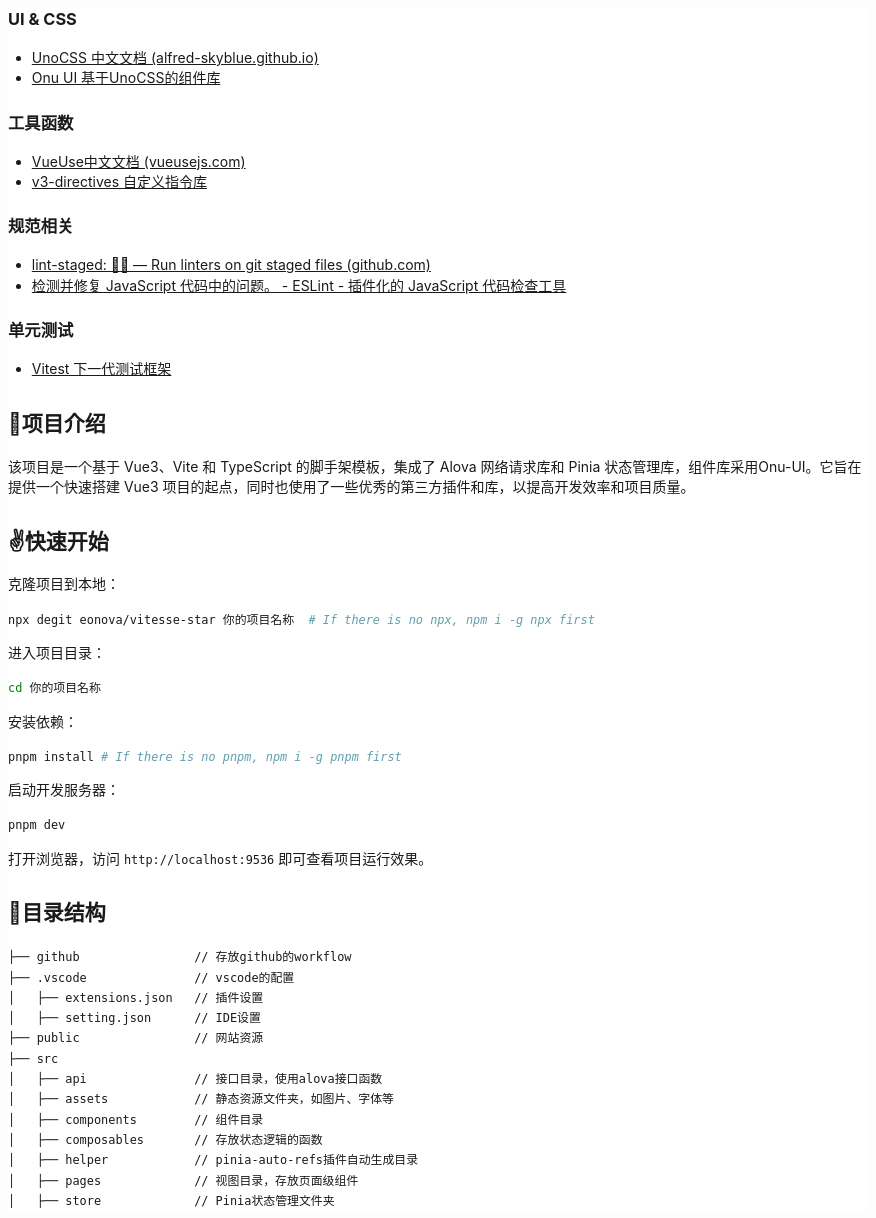 ### UI & CSS

- [UnoCSS 中文文档 (alfred-skyblue.github.io)](https://alfred-skyblue.github.io/)
- [Onu UI 基于UnoCSS的组件库](https://onu.zyob.top/)

### 工具函数

- [VueUse中文文档 (vueusejs.com)](http://www.vueusejs.com/)
- [v3-directives 自定义指令库](https://github.com/eonova/v3-directives)

### 规范相关

- [lint-staged: 🚫💩 — Run linters on git staged files (github.com)](https://github.com/okonet/lint-staged)
- [检测并修复 JavaScript 代码中的问题。 - ESLint - 插件化的 JavaScript 代码检查工具](https://zh-hans.eslint.org/)

### 单元测试

- [Vitest 下一代测试框架](https://cn.vitest.dev/)

## 🔔项目介绍

该项目是一个基于 Vue3、Vite 和 TypeScript 的脚手架模板，集成了 Alova 网络请求库和 Pinia 状态管理库，组件库采用Onu-UI。它旨在提供一个快速搭建 Vue3 项目的起点，同时也使用了一些优秀的第三方插件和库，以提高开发效率和项目质量。

## ✌️快速开始

克隆项目到本地：

```bash
npx degit eonova/vitesse-star 你的项目名称  # If there is no npx, npm i -g npx first
```

进入项目目录：

```bash
cd 你的项目名称
```

安装依赖：

```bash
pnpm install # If there is no pnpm, npm i -g pnpm first
```

启动开发服务器：

```bash
pnpm dev
```

打开浏览器，访问 `http://localhost:9536` 即可查看项目运行效果。

## 📝目录结构

```text
├── github                // 存放github的workflow
├── .vscode               // vscode的配置
│   ├── extensions.json   // 插件设置
│   ├── setting.json      // IDE设置
├── public                // 网站资源
├── src
│   ├── api               // 接口目录，使用alova接口函数
│   ├── assets            // 静态资源文件夹，如图片、字体等
│   ├── components        // 组件目录
│   ├── composables       // 存放状态逻辑的函数
│   ├── helper            // pinia-auto-refs插件自动生成目录
│   ├── pages             // 视图目录，存放页面级组件
│   ├── store             // Pinia状态管理文件夹
```